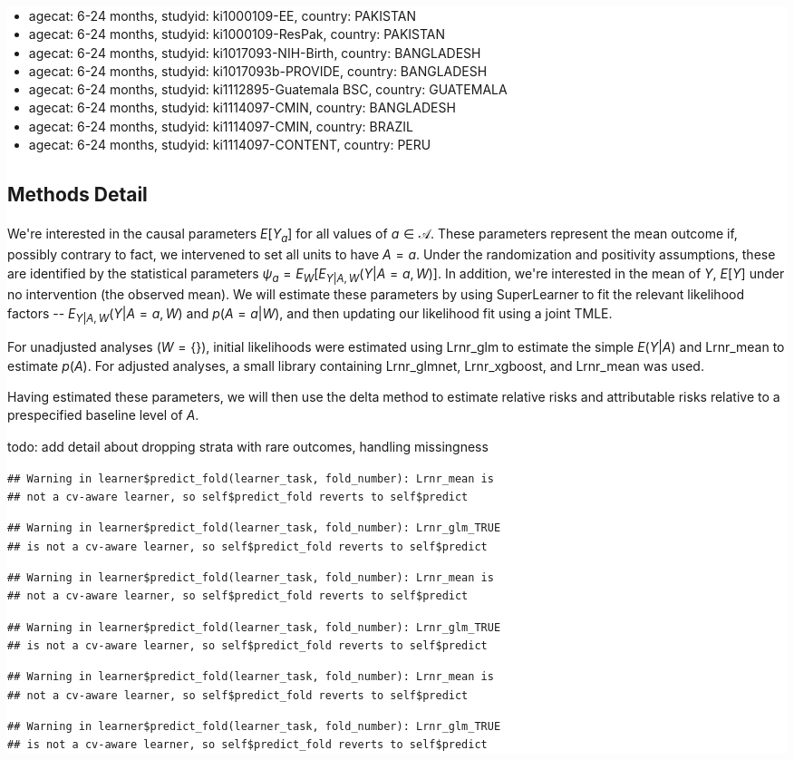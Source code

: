 * agecat: 6-24 months, studyid: ki1000109-EE, country: PAKISTAN
* agecat: 6-24 months, studyid: ki1000109-ResPak, country: PAKISTAN
* agecat: 6-24 months, studyid: ki1017093-NIH-Birth, country: BANGLADESH
* agecat: 6-24 months, studyid: ki1017093b-PROVIDE, country: BANGLADESH
* agecat: 6-24 months, studyid: ki1112895-Guatemala BSC, country: GUATEMALA
* agecat: 6-24 months, studyid: ki1114097-CMIN, country: BANGLADESH
* agecat: 6-24 months, studyid: ki1114097-CMIN, country: BRAZIL
* agecat: 6-24 months, studyid: ki1114097-CONTENT, country: PERU

## Methods Detail

We're interested in the causal parameters $E[Y_a]$ for all values of $a \in \mathcal{A}$. These parameters represent the mean outcome if, possibly contrary to fact, we intervened to set all units to have $A=a$. Under the randomization and positivity assumptions, these are identified by the statistical parameters $\psi_a=E_W[E_{Y|A,W}(Y|A=a,W)]$.  In addition, we're interested in the mean of $Y$, $E[Y]$ under no intervention (the observed mean). We will estimate these parameters by using SuperLearner to fit the relevant likelihood factors -- $E_{Y|A,W}(Y|A=a,W)$ and $p(A=a|W)$, and then updating our likelihood fit using a joint TMLE.

For unadjusted analyses ($W=\{\}$), initial likelihoods were estimated using Lrnr_glm to estimate the simple $E(Y|A)$ and Lrnr_mean to estimate $p(A)$. For adjusted analyses, a small library containing Lrnr_glmnet, Lrnr_xgboost, and Lrnr_mean was used.

Having estimated these parameters, we will then use the delta method to estimate relative risks and attributable risks relative to a prespecified baseline level of $A$.

todo: add detail about dropping strata with rare outcomes, handling missingness



```
## Warning in learner$predict_fold(learner_task, fold_number): Lrnr_mean is
## not a cv-aware learner, so self$predict_fold reverts to self$predict
```

```
## Warning in learner$predict_fold(learner_task, fold_number): Lrnr_glm_TRUE
## is not a cv-aware learner, so self$predict_fold reverts to self$predict
```

```
## Warning in learner$predict_fold(learner_task, fold_number): Lrnr_mean is
## not a cv-aware learner, so self$predict_fold reverts to self$predict
```

```
## Warning in learner$predict_fold(learner_task, fold_number): Lrnr_glm_TRUE
## is not a cv-aware learner, so self$predict_fold reverts to self$predict
```

```
## Warning in learner$predict_fold(learner_task, fold_number): Lrnr_mean is
## not a cv-aware learner, so self$predict_fold reverts to self$predict
```

```
## Warning in learner$predict_fold(learner_task, fold_number): Lrnr_glm_TRUE
## is not a cv-aware learner, so self$predict_fold reverts to self$predict
```
